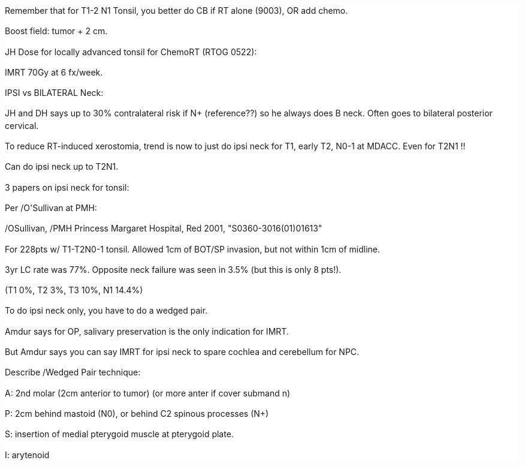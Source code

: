  

Remember that for T1-2 N1 Tonsil, you better do CB if RT alone (9003), OR add chemo.

Boost field: tumor + 2 cm.

 

JH Dose for locally advanced tonsil for ChemoRT (RTOG 0522):

IMRT 70Gy at 6 fx/week.

 

 

 

IPSI vs BILATERAL Neck:

 

JH and DH says up to 30% contralateral risk if N+ (reference??) so he always does B neck. Often goes to bilateral posterior cervical.

 

To reduce RT-induced xerostomia, trend is now to just do ipsi neck for T1, early T2, N0-1 at MDACC.  Even for T2N1 !!

 

 

Can do ipsi neck up to T2N1.

 

3 papers on ipsi neck for tonsil:

 

Per /O'Sullivan at PMH:

/OSullivan, /PMH Princess Margaret Hospital, Red 2001, "S0360-3016(01)01613"

For 228pts w/ T1-T2N0-1 tonsil. Allowed 1cm of BOT/SP invasion, but not within 1cm of midline.

3yr LC rate was 77%.  Opposite neck failure was seen in 3.5% (but this is only 8 pts!).

 (T1 0%, T2 3%, T3 10%, N1 14.4%)

 

To do ipsi neck only, you have to do a wedged pair. 

Amdur says for OP, salivary preservation is the only indication for IMRT.

But Amdur says you can say IMRT for ipsi neck to spare cochlea and cerebellum for NPC.

 

 

Describe /Wedged Pair technique:

A: 2nd molar (2cm anterior to tumor) (or more anter if cover submand n)

P: 2cm behind mastoid (N0), or behind C2 spinous processes (N+)

S: insertion of medial pterygoid muscle at pterygoid plate.

I: arytenoid
